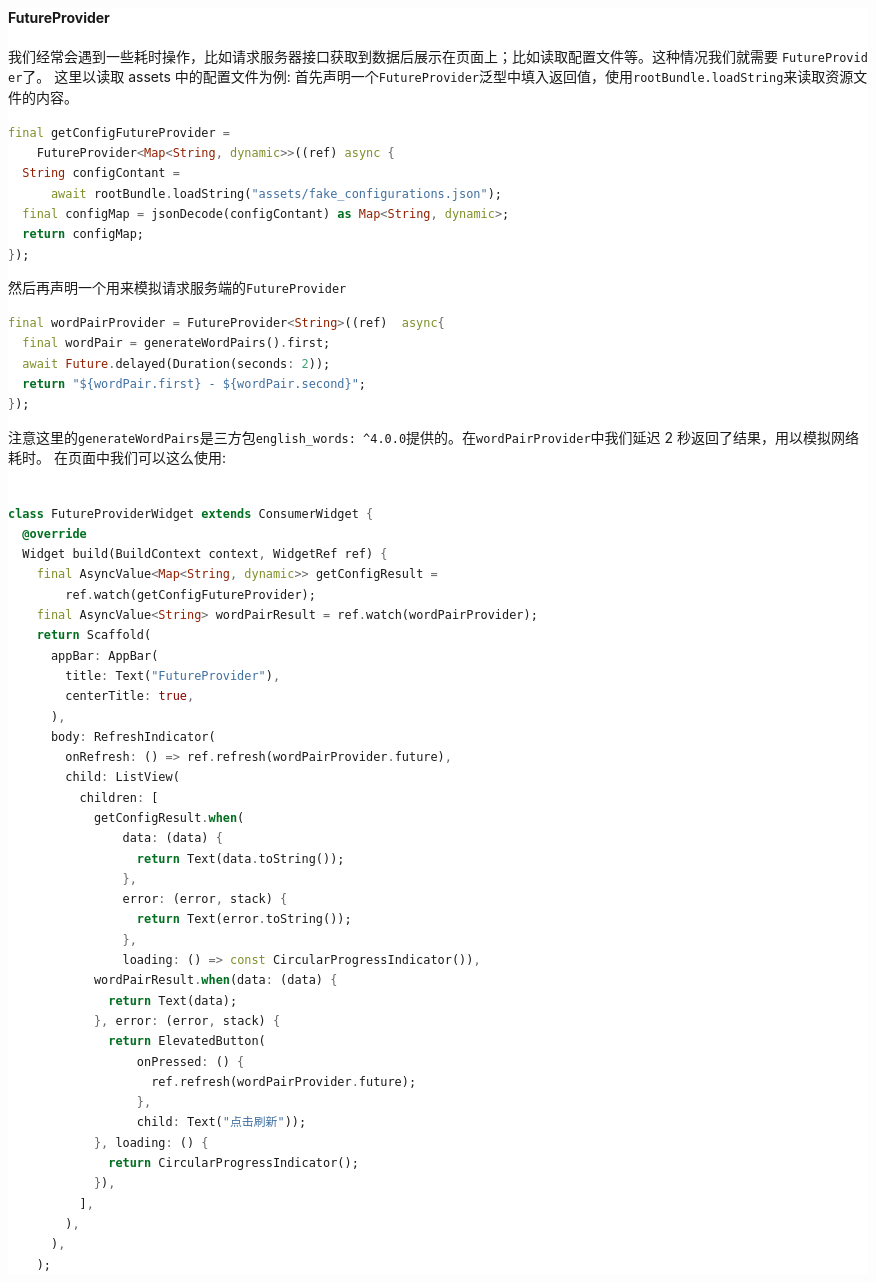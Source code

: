 #### FutureProvider
我们经常会遇到一些耗时操作，比如请求服务器接口获取到数据后展示在页面上；比如读取配置文件等。这种情况我们就需要 `FutureProvider`了。
这里以读取 assets 中的配置文件为例:
首先声明一个`FutureProvider`泛型中填入返回值，使用`rootBundle.loadString`来读取资源文件的内容。

``` dart
final getConfigFutureProvider =
    FutureProvider<Map<String, dynamic>>((ref) async {
  String configContant =
      await rootBundle.loadString("assets/fake_configurations.json");
  final configMap = jsonDecode(configContant) as Map<String, dynamic>;
  return configMap;
});
```
然后再声明一个用来模拟请求服务端的`FutureProvider`
``` dart
final wordPairProvider = FutureProvider<String>((ref)  async{
  final wordPair = generateWordPairs().first;
  await Future.delayed(Duration(seconds: 2));
  return "${wordPair.first} - ${wordPair.second}";
});
```
注意这里的`generateWordPairs`是三方包`english_words: ^4.0.0`提供的。在`wordPairProvider`中我们延迟 2 秒返回了结果，用以模拟网络耗时。
在页面中我们可以这么使用:

``` dart

class FutureProviderWidget extends ConsumerWidget {
  @override
  Widget build(BuildContext context, WidgetRef ref) {
    final AsyncValue<Map<String, dynamic>> getConfigResult =
        ref.watch(getConfigFutureProvider);
    final AsyncValue<String> wordPairResult = ref.watch(wordPairProvider);
    return Scaffold(
      appBar: AppBar(
        title: Text("FutureProvider"),
        centerTitle: true,
      ),
      body: RefreshIndicator(
        onRefresh: () => ref.refresh(wordPairProvider.future),
        child: ListView(
          children: [
            getConfigResult.when(
                data: (data) {
                  return Text(data.toString());
                },
                error: (error, stack) {
                  return Text(error.toString());
                },
                loading: () => const CircularProgressIndicator()),
            wordPairResult.when(data: (data) {
              return Text(data);
            }, error: (error, stack) {
              return ElevatedButton(
                  onPressed: () {
                    ref.refresh(wordPairProvider.future);
                  },
                  child: Text("点击刷新"));
            }, loading: () {
              return CircularProgressIndicator();
            }),
          ],
        ),
      ),
    );
```